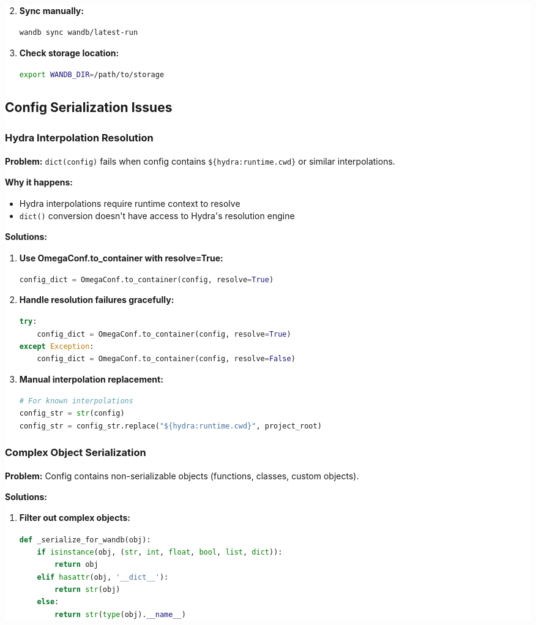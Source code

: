 2. **Sync manually:**
   ```bash
   wandb sync wandb/latest-run
   ```

3. **Check storage location:**
   ```bash
   export WANDB_DIR=/path/to/storage
   ```

## Config Serialization Issues

### Hydra Interpolation Resolution

**Problem:**
`dict(config)` fails when config contains `${hydra:runtime.cwd}` or similar interpolations.

**Why it happens:**
- Hydra interpolations require runtime context to resolve
- `dict()` conversion doesn't have access to Hydra's resolution engine

**Solutions:**

1. **Use OmegaConf.to_container with resolve=True:**
   ```python
   config_dict = OmegaConf.to_container(config, resolve=True)
   ```

2. **Handle resolution failures gracefully:**
   ```python
   try:
       config_dict = OmegaConf.to_container(config, resolve=True)
   except Exception:
       config_dict = OmegaConf.to_container(config, resolve=False)
   ```

3. **Manual interpolation replacement:**
   ```python
   # For known interpolations
   config_str = str(config)
   config_str = config_str.replace("${hydra:runtime.cwd}", project_root)
   ```

### Complex Object Serialization

**Problem:**
Config contains non-serializable objects (functions, classes, custom objects).

**Solutions:**
1. **Filter out complex objects:**
   ```python
   def _serialize_for_wandb(obj):
       if isinstance(obj, (str, int, float, bool, list, dict)):
           return obj
       elif hasattr(obj, '__dict__'):
           return str(obj)
       else:
           return str(type(obj).__name__)
   ```

